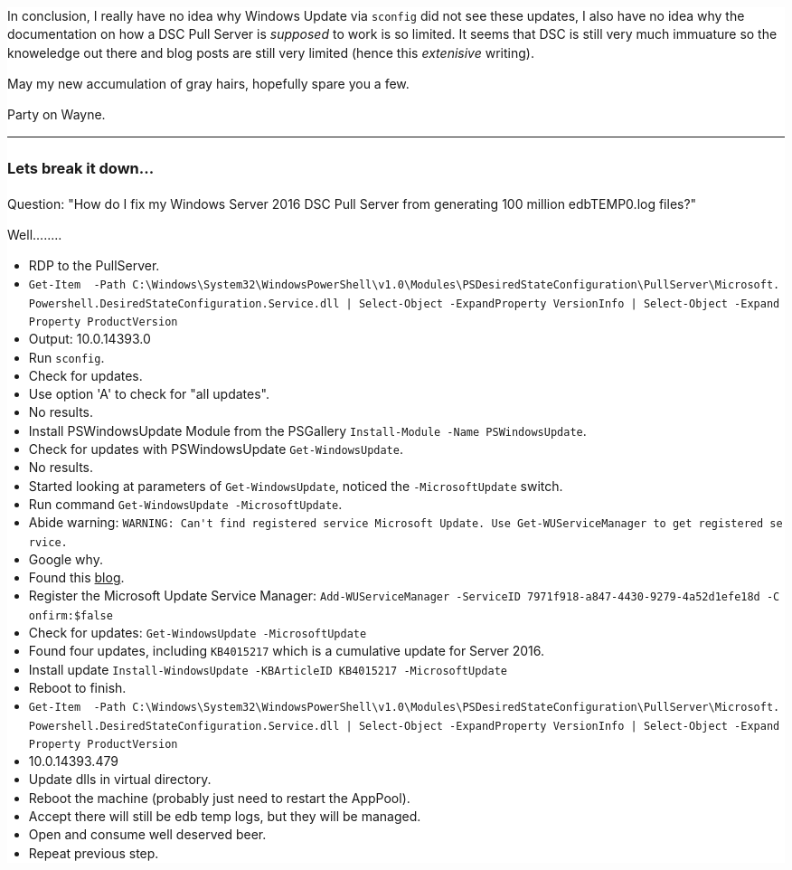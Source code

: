 In conclusion, I really have no idea why Windows Update via `sconfig` did not see these updates, I also have no idea why the documentation on how a DSC Pull Server is _supposed_ to work is so limited.  It seems that DSC is still very much immuature so the knoweledge out there and blog posts are still very limited (hence this _extenisive_ writing).  

May my new accumulation of gray hairs, hopefully spare you a few.

Party on Wayne.

---

### Lets break it down...

Question: "How do I fix my Windows Server 2016 DSC Pull Server from generating 100 million edbTEMP0.log files?"

Well........

* RDP to the PullServer.
* `Get-Item  -Path C:\Windows\System32\WindowsPowerShell\v1.0\Modules\PSDesiredStateConfiguration\PullServer\Microsoft.Powershell.DesiredStateConfiguration.Service.dll | Select-Object -ExpandProperty VersionInfo | Select-Object -ExpandProperty ProductVersion`
* Output: 10.0.14393.0
* Run `sconfig`.
* Check for updates.
* Use option 'A' to check for "all updates".
* No results.
* Install PSWindowsUpdate Module from the PSGallery `Install-Module -Name PSWindowsUpdate`.
* Check for updates with PSWindowsUpdate `Get-WindowsUpdate`.
* No results.
* Started looking at parameters of `Get-WindowsUpdate`, noticed the `-MicrosoftUpdate` switch.
* Run command `Get-WindowsUpdate -MicrosoftUpdate`.
* Abide warning: `WARNING: Can't find registered service Microsoft Update. Use Get-WUServiceManager to get registered service.`
* Google why.
* Found this [blog](https://www.windowsbbs.com/threads/powershell-for-automatize-windows-update-and-program-installation.110303/).
* Register the Microsoft Update Service Manager: `Add-WUServiceManager -ServiceID 7971f918-a847-4430-9279-4a52d1efe18d -Confirm:$false`
* Check for updates: `Get-WindowsUpdate -MicrosoftUpdate`
* Found four updates, including `KB4015217` which is a cumulative update for Server 2016.
* Install update `Install-WindowsUpdate -KBArticleID KB4015217 -MicrosoftUpdate`
* Reboot to finish.
* `Get-Item  -Path C:\Windows\System32\WindowsPowerShell\v1.0\Modules\PSDesiredStateConfiguration\PullServer\Microsoft.Powershell.DesiredStateConfiguration.Service.dll | Select-Object -ExpandProperty VersionInfo | Select-Object -ExpandProperty ProductVersion`
* 10.0.14393.479
* Update dlls in virtual directory.
* Reboot the machine (probably just need to restart the AppPool).
* Accept there will still be edb temp logs, but they will be managed.
* Open and consume well deserved beer.
* Repeat previous step.